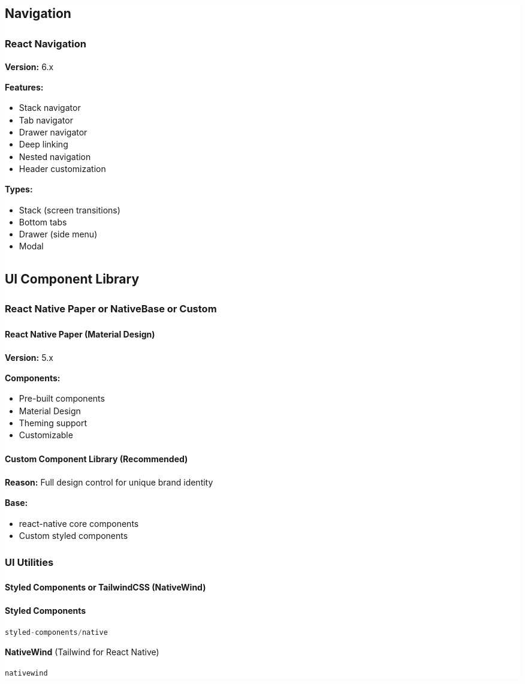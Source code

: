 ## Navigation

### React Navigation
**Version:** 6.x

**Features:**
- Stack navigator
- Tab navigator
- Drawer navigator
- Deep linking
- Nested navigation
- Header customization

**Types:**
- Stack (screen transitions)
- Bottom tabs
- Drawer (side menu)
- Modal

## UI Component Library

### React Native Paper or NativeBase or Custom

#### React Native Paper (Material Design)
**Version:** 5.x

**Components:**
- Pre-built components
- Material Design
- Theming support
- Customizable

#### Custom Component Library (Recommended)
**Reason:** Full design control for unique brand identity

**Base:**
- react-native core components
- Custom styled components

### UI Utilities

#### Styled Components or TailwindCSS (NativeWind)

**Styled Components**
```typescript
styled-components/native
```

**NativeWind** (Tailwind for React Native)
```typescript
nativewind
```
